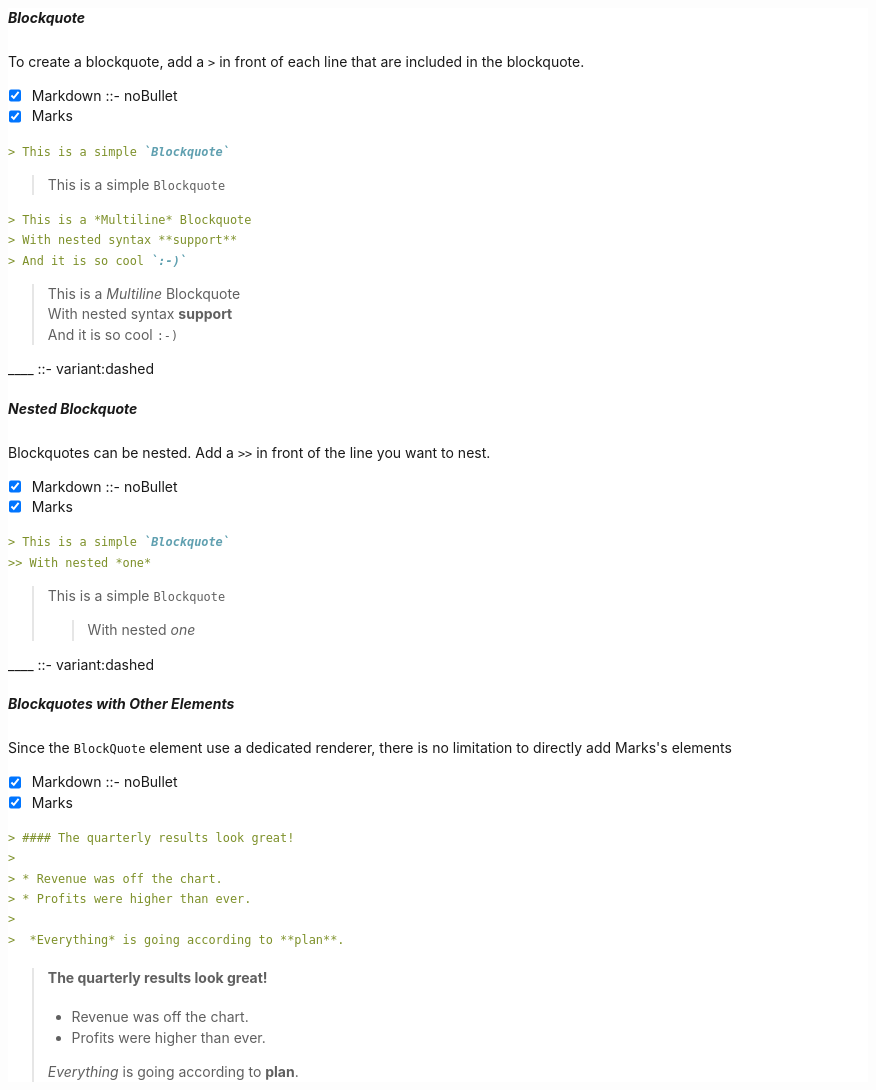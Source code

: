 ##### Blockquote

To create a blockquote, add a `>` in front of each line that are included in the blockquote.

- [x] Markdown ::- noBullet
- [x] Marks

```md
> This is a simple `Blockquote`
```

> This is a simple `Blockquote`

```md
> This is a *Multiline* Blockquote
> With nested syntax **support**
> And it is so cool `:-)`
```

> This is a *Multiline* Blockquote  
> With nested syntax **support**  
> And it is so cool `:-)`

____ ::- variant:dashed
##### Nested Blockquote

Blockquotes can be nested. Add a `>>` in front of the line you want to nest.

- [x] Markdown ::- noBullet
- [x] Marks

```md
> This is a simple `Blockquote`
>> With nested *one*
```

> This is a simple `Blockquote`
>> With nested *one*

____ ::- variant:dashed

##### Blockquotes with Other Elements
Since the `BlockQuote` element use a dedicated renderer, there is no limitation to directly add Marks's elements

- [x] Markdown ::- noBullet
- [x] Marks

```md
> #### The quarterly results look great!
>
> * Revenue was off the chart.
> * Profits were higher than ever.
>
>  *Everything* is going according to **plan**.
```

> #### The quarterly results look great!
>
> * Revenue was off the chart.
> * Profits were higher than ever.
>
>  *Everything* is going according to **plan**.
